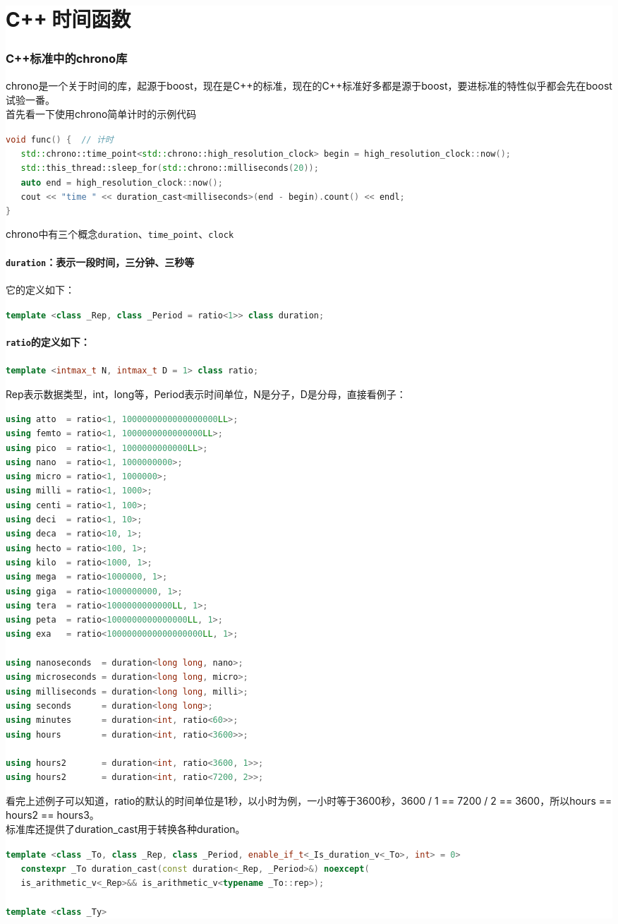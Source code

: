# C++ 时间函数

### C++标准中的chrono库
chrono是一个关于时间的库，起源于boost，现在是C++的标准，现在的C++标准好多都是源于boost，要进标准的特性似乎都会先在boost试验一番。<br />首先看一下使用chrono简单计时的示例代码
```cpp
void func() {  // 计时
   std::chrono::time_point<std::chrono::high_resolution_clock> begin = high_resolution_clock::now();
   std::this_thread::sleep_for(std::chrono::milliseconds(20));
   auto end = high_resolution_clock::now();
   cout << "time " << duration_cast<milliseconds>(end - begin).count() << endl;
}
```
chrono中有三个概念`duration`、`time_point`、`clock`
<a name="rq9yq"></a>
#### `duration`：表示一段时间，三分钟、三秒等
它的定义如下：
```cpp
template <class _Rep, class _Period = ratio<1>> class duration;
```
<a name="ScqAz"></a>
#### `ratio`的定义如下：
```cpp
template <intmax_t N, intmax_t D = 1> class ratio;
```
Rep表示数据类型，int，long等，Period表示时间单位，N是分子，D是分母，直接看例子：
```cpp
using atto  = ratio<1, 1000000000000000000LL>;
using femto = ratio<1, 1000000000000000LL>;
using pico  = ratio<1, 1000000000000LL>;
using nano  = ratio<1, 1000000000>;
using micro = ratio<1, 1000000>;
using milli = ratio<1, 1000>;
using centi = ratio<1, 100>;
using deci  = ratio<1, 10>;
using deca  = ratio<10, 1>;
using hecto = ratio<100, 1>;
using kilo  = ratio<1000, 1>;
using mega  = ratio<1000000, 1>;
using giga  = ratio<1000000000, 1>;
using tera  = ratio<1000000000000LL, 1>;
using peta  = ratio<1000000000000000LL, 1>;
using exa   = ratio<1000000000000000000LL, 1>;

using nanoseconds  = duration<long long, nano>;
using microseconds = duration<long long, micro>;
using milliseconds = duration<long long, milli>;
using seconds      = duration<long long>;
using minutes      = duration<int, ratio<60>>;
using hours        = duration<int, ratio<3600>>;

using hours2       = duration<int, ratio<3600, 1>>;
using hours2       = duration<int, ratio<7200, 2>>;
```
看完上述例子可以知道，ratio的默认的时间单位是1秒，以小时为例，一小时等于3600秒，3600 / 1 == 7200 / 2 == 3600，所以hours == hours2 == hours3。<br />标准库还提供了duration_cast用于转换各种duration。
```cpp
template <class _To, class _Rep, class _Period, enable_if_t<_Is_duration_v<_To>, int> = 0>
   constexpr _To duration_cast(const duration<_Rep, _Period>&) noexcept(
   is_arithmetic_v<_Rep>&& is_arithmetic_v<typename _To::rep>);

template <class _Ty>
```